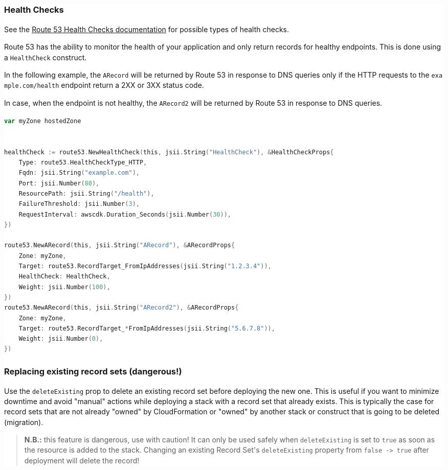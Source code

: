 ### Health Checks

See the [Route 53 Health Checks documentation](https://docs.aws.amazon.com/AWSCloudFormation/latest/UserGuide/aws-properties-route53-healthcheck-healthcheckconfig.html#cfn-route53-healthcheck-healthcheckconfig-type) for possible types of health checks.

Route 53 has the ability to monitor the health of your application and only return records for healthy endpoints.
This is done using a `HealthCheck` construct.

In the following example, the `ARecord` will be returned by Route 53 in response to DNS queries only if the HTTP requests to the `example.com/health` endpoint return a 2XX or 3XX status code.

In case, when the endpoint is not healthy, the `ARecord2` will be returned by Route 53 in response to DNS queries.

```go
var myZone hostedZone


healthCheck := route53.NewHealthCheck(this, jsii.String("HealthCheck"), &HealthCheckProps{
	Type: route53.HealthCheckType_HTTP,
	Fqdn: jsii.String("example.com"),
	Port: jsii.Number(80),
	ResourcePath: jsii.String("/health"),
	FailureThreshold: jsii.Number(3),
	RequestInterval: awscdk.Duration_Seconds(jsii.Number(30)),
})

route53.NewARecord(this, jsii.String("ARecord"), &ARecordProps{
	Zone: myZone,
	Target: route53.RecordTarget_FromIpAddresses(jsii.String("1.2.3.4")),
	HealthCheck: HealthCheck,
	Weight: jsii.Number(100),
})
route53.NewARecord(this, jsii.String("ARecord2"), &ARecordProps{
	Zone: myZone,
	Target: route53.RecordTarget_*FromIpAddresses(jsii.String("5.6.7.8")),
	Weight: jsii.Number(0),
})
```

### Replacing existing record sets (dangerous!)

Use the `deleteExisting` prop to delete an existing record set before deploying the new one.
This is useful if you want to minimize downtime and avoid "manual" actions while deploying a
stack with a record set that already exists. This is typically the case for record sets that
are not already "owned" by CloudFormation or "owned" by another stack or construct that is
going to be deleted (migration).

> **N.B.:** this feature is dangerous, use with caution! It can only be used safely when
> `deleteExisting` is set to `true` as soon as the resource is added to the stack. Changing
> an existing Record Set's `deleteExisting` property from `false -> true` after deployment
> will delete the record!
